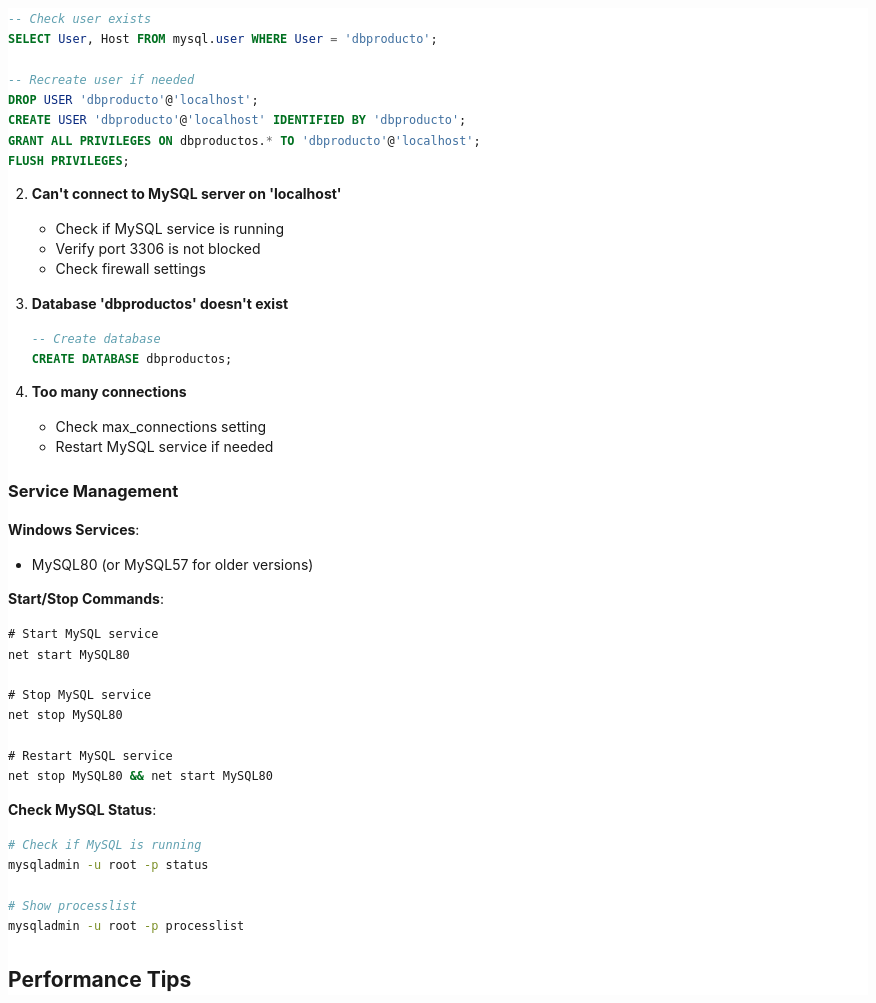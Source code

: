    ```sql
   -- Check user exists
   SELECT User, Host FROM mysql.user WHERE User = 'dbproducto';

   -- Recreate user if needed
   DROP USER 'dbproducto'@'localhost';
   CREATE USER 'dbproducto'@'localhost' IDENTIFIED BY 'dbproducto';
   GRANT ALL PRIVILEGES ON dbproductos.* TO 'dbproducto'@'localhost';
   FLUSH PRIVILEGES;
   ```

2. **Can't connect to MySQL server on 'localhost'**

   - Check if MySQL service is running
   - Verify port 3306 is not blocked
   - Check firewall settings

3. **Database 'dbproductos' doesn't exist**

   ```sql
   -- Create database
   CREATE DATABASE dbproductos;
   ```

4. **Too many connections**
   - Check max_connections setting
   - Restart MySQL service if needed

### Service Management

**Windows Services**:

- MySQL80 (or MySQL57 for older versions)

**Start/Stop Commands**:

```cmd
# Start MySQL service
net start MySQL80

# Stop MySQL service
net stop MySQL80

# Restart MySQL service
net stop MySQL80 && net start MySQL80
```

**Check MySQL Status**:

```bash
# Check if MySQL is running
mysqladmin -u root -p status

# Show processlist
mysqladmin -u root -p processlist
```

## Performance Tips
